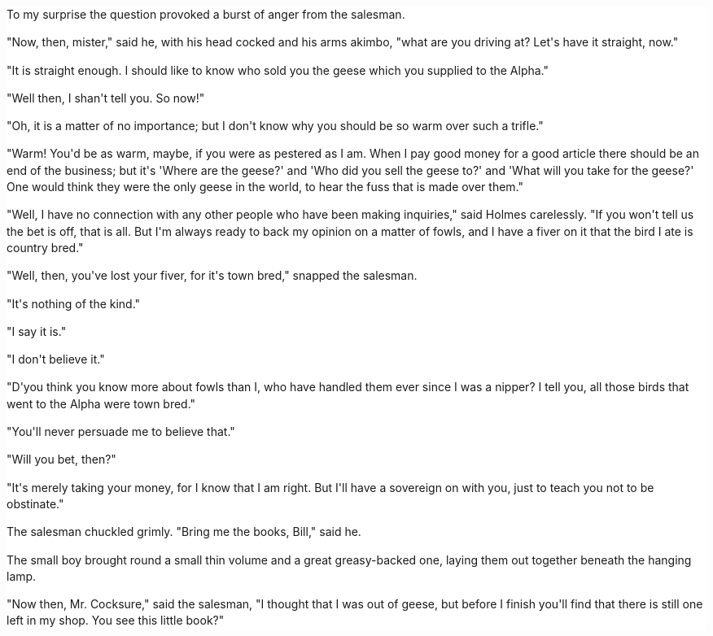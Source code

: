 To my surprise the question provoked a burst of anger from the
salesman.

"Now, then, mister," said he, with his head cocked and his arms
akimbo, "what are you driving at? Let's have it straight, now."

"It is straight enough. I should like to know who sold you the
geese which you supplied to the Alpha."

"Well then, I shan't tell you. So now!"

"Oh, it is a matter of no importance; but I don't know why you
should be so warm over such a trifle."

"Warm! You'd be as warm, maybe, if you were as pestered as I am.
When I pay good money for a good article there should be an end
of the business; but it's 'Where are the geese?' and 'Who did you
sell the geese to?' and 'What will you take for the geese?' One
would think they were the only geese in the world, to hear the
fuss that is made over them."

"Well, I have no connection with any other people who have been
making inquiries," said Holmes carelessly. "If you won't tell us
the bet is off, that is all. But I'm always ready to back my
opinion on a matter of fowls, and I have a fiver on it that the
bird I ate is country bred."

"Well, then, you've lost your fiver, for it's town bred," snapped
the salesman.

"It's nothing of the kind."

"I say it is."

"I don't believe it."

"D'you think you know more about fowls than I, who have handled
them ever since I was a nipper? I tell you, all those birds that
went to the Alpha were town bred."

"You'll never persuade me to believe that."

"Will you bet, then?"

"It's merely taking your money, for I know that I am right. But
I'll have a sovereign on with you, just to teach you not to be
obstinate."

The salesman chuckled grimly. "Bring me the books, Bill," said
he.

The small boy brought round a small thin volume and a great
greasy-backed one, laying them out together beneath the hanging
lamp.

"Now then, Mr. Cocksure," said the salesman, "I thought that I
was out of geese, but before I finish you'll find that there is
still one left in my shop. You see this little book?"
